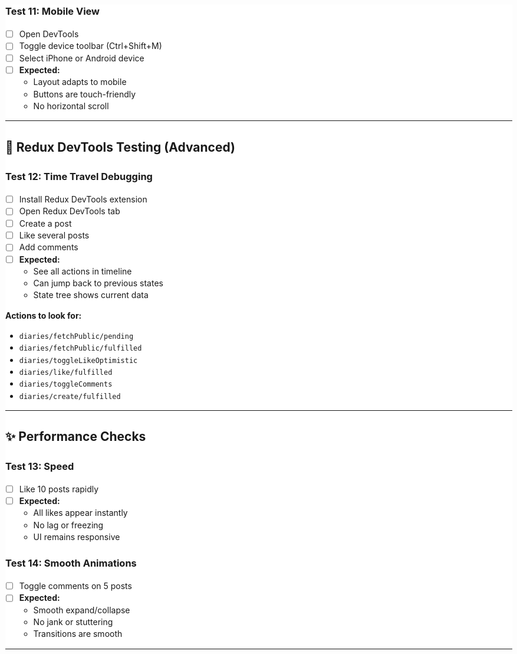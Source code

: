 ### Test 11: Mobile View
- [ ] Open DevTools
- [ ] Toggle device toolbar (Ctrl+Shift+M)
- [ ] Select iPhone or Android device
- [ ] **Expected:**
  - Layout adapts to mobile
  - Buttons are touch-friendly
  - No horizontal scroll

---

## 🎯 Redux DevTools Testing (Advanced)

### Test 12: Time Travel Debugging
- [ ] Install Redux DevTools extension
- [ ] Open Redux DevTools tab
- [ ] Create a post
- [ ] Like several posts
- [ ] Add comments
- [ ] **Expected:**
  - See all actions in timeline
  - Can jump back to previous states
  - State tree shows current data

**Actions to look for:**
- `diaries/fetchPublic/pending`
- `diaries/fetchPublic/fulfilled`
- `diaries/toggleLikeOptimistic`
- `diaries/like/fulfilled`
- `diaries/toggleComments`
- `diaries/create/fulfilled`

---

## ✨ Performance Checks

### Test 13: Speed
- [ ] Like 10 posts rapidly
- [ ] **Expected:**
  - All likes appear instantly
  - No lag or freezing
  - UI remains responsive

### Test 14: Smooth Animations
- [ ] Toggle comments on 5 posts
- [ ] **Expected:**
  - Smooth expand/collapse
  - No jank or stuttering
  - Transitions are smooth

---